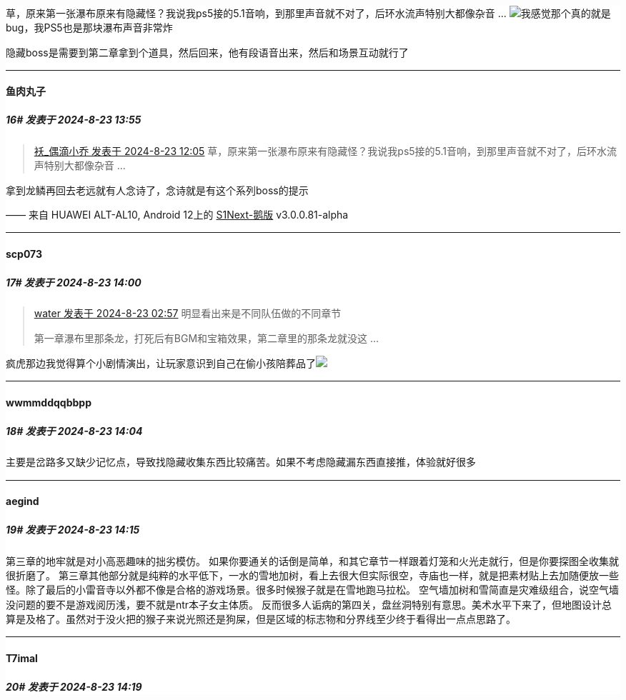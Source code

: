 草，原来第一张瀑布原来有隐藏怪？我说我ps5接的5.1音响，到那里声音就不对了，后环水流声特别大都像杂音 ...</blockquote>
<img src="https://static.saraba1st.com/image/smiley/face2017/067.png" referrerpolicy="no-referrer">我感觉那个真的就是bug，我PS5也是那块瀑布声音非常炸

隐藏boss是需要到第二章拿到个道具，然后回来，他有段语音出来，然后和场景互动就行了

*****

####  鱼肉丸子  
##### 16#       发表于 2024-8-23 13:55

<blockquote><a href="httphttps://bbs.saraba1st.com/2b/forum.php?mod=redirect&amp;goto=findpost&amp;pid=65989708&amp;ptid=2196159" target="_blank">袄_偶滴小乔 发表于 2024-8-23 12:05</a>
草，原来第一张瀑布原来有隐藏怪？我说我ps5接的5.1音响，到那里声音就不对了，后环水流声特别大都像杂音 ...</blockquote>
拿到龙鳞再回去老远就有人念诗了，念诗就是有这个系列boss的提示

—— 来自 HUAWEI ALT-AL10, Android 12上的 [S1Next-鹅版](https://github.com/ykrank/S1-Next/releases) v3.0.0.81-alpha

*****

####  scp073  
##### 17#       发表于 2024-8-23 14:00

<blockquote><a href="httphttps://bbs.saraba1st.com/2b/forum.php?mod=redirect&amp;goto=findpost&amp;pid=65986513&amp;ptid=2196159" target="_blank">water 发表于 2024-8-23 02:57</a>
明显看出来是不同队伍做的不同章节

第一章瀑布里那条龙，打死后有BGM和宝箱效果，第二章里的那条龙就没这 ...</blockquote>
疯虎那边我觉得算个小剧情演出，让玩家意识到自己在偷小孩陪葬品了<img src="https://static.saraba1st.com/image/smiley/face2017/067.png" referrerpolicy="no-referrer">

*****

####  wwmmddqqbbpp  
##### 18#       发表于 2024-8-23 14:04

主要是岔路多又缺少记忆点，导致找隐藏收集东西比较痛苦。如果不考虑隐藏漏东西直接推，体验就好很多

*****

####  aegind  
##### 19#       发表于 2024-8-23 14:15

第三章的地牢就是对小高恶趣味的拙劣模仿。
如果你要通关的话倒是简单，和其它章节一样跟着灯笼和火光走就行，但是你要探图全收集就很折磨了。
第三章其他部分就是纯粹的水平低下，一水的雪地加树，看上去很大但实际很空，寺庙也一样，就是把素材贴上去加随便放一些怪。除了最后的小雷音寺以外都不像是合格的游戏场景。很多时候猴子就是在雪地跑马拉松。
空气墙加树和雪简直是灾难级组合，说空气墙没问题的要不是游戏阅历浅，要不就是ntr本子女主体质。
反而很多人诟病的第四关，盘丝洞特别有意思。美术水平下来了，但地图设计总算是及格了。虽然对于没火把的猴子来说光照还是狗屎，但是区域的标志物和分界线至少终于看得出一点点思路了。

*****

####  T7imal  
##### 20#       发表于 2024-8-23 14:19
